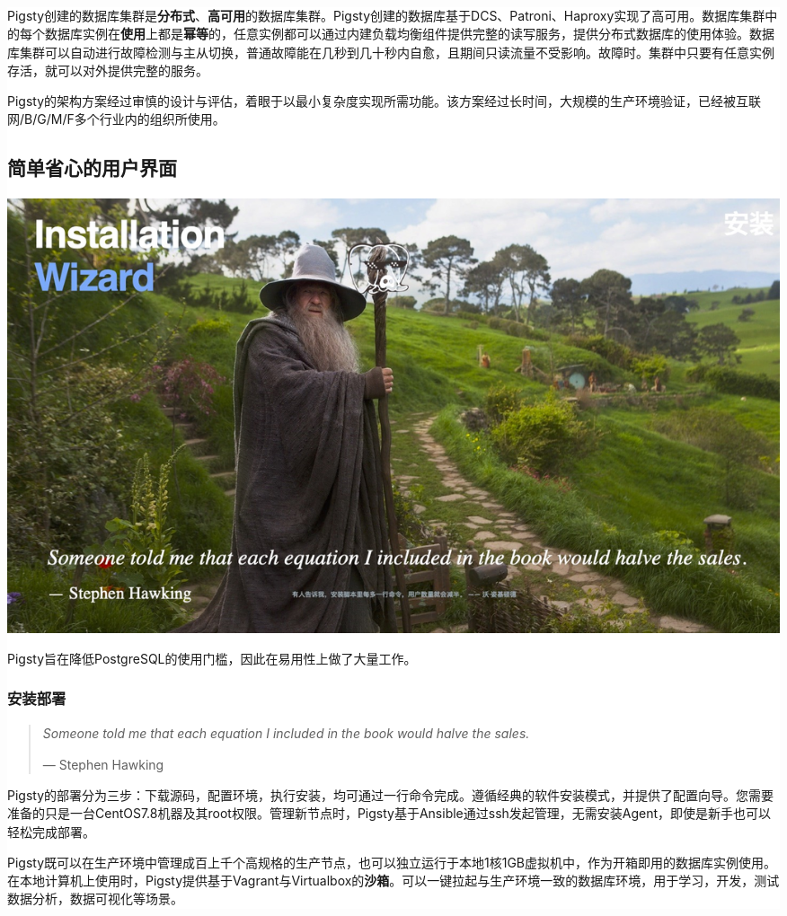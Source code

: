 Pigsty创建的数据库集群是**分布式**、**高可用**的数据库集群。Pigsty创建的数据库基于DCS、Patroni、Haproxy实现了高可用。数据库集群中的每个数据库实例在**使用**上都是**幂等**的，任意实例都可以通过内建负载均衡组件提供完整的读写服务，提供分布式数据库的使用体验。数据库集群可以自动进行故障检测与主从切换，普通故障能在几秒到几十秒内自愈，且期间只读流量不受影响。故障时。集群中只要有任意实例存活，就可以对外提供完整的服务。

Pigsty的架构方案经过审慎的设计与评估，着眼于以最小复杂度实现所需功能。该方案经过长时间，大规模的生产环境验证，已经被互联网/B/G/M/F多个行业内的组织所使用。



## 简单省心的用户界面

![](../img/intro/2.jpg)

Pigsty旨在降低PostgreSQL的使用门槛，因此在易用性上做了大量工作。

### 安装部署

> *Someone told me that each equation I included in the book would halve the sales.*
>
> — Stephen Hawking

Pigsty的部署分为三步：下载源码，配置环境，执行安装，均可通过一行命令完成。遵循经典的软件安装模式，并提供了配置向导。您需要准备的只是一台CentOS7.8机器及其root权限。管理新节点时，Pigsty基于Ansible通过ssh发起管理，无需安装Agent，即使是新手也可以轻松完成部署。

Pigsty既可以在生产环境中管理成百上千个高规格的生产节点，也可以独立运行于本地1核1GB虚拟机中，作为开箱即用的数据库实例使用。在本地计算机上使用时，Pigsty提供基于Vagrant与Virtualbox的**沙箱**。可以一键拉起与生产环境一致的数据库环境，用于学习，开发，测试数据分析，数据可视化等场景。
